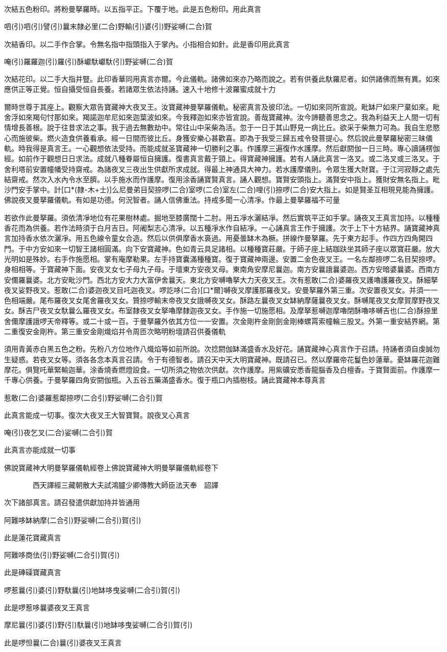 次結五色粉印。將粉曼拏羅時。以五指平正。下覆于地。此是五色粉印。用此真言

呬(引)呬(引)譬(引)曩末隸必里(二合)野輸(引)婆(引)野娑嚩(二合)賀

次結香印。以二手作合掌。令無名指中指頭指入于掌內。小指相合如針。此是香印用此真言

唵(引)羅羅迦(引)羅(引)酥巘馱巘馱(引)野娑嚩(二合)賀

次結花印。以二手大指并豎。此印香華同用真言亦爾。今此儀軌。諸佛如來亦乃略而說之。若有供養此馱羅尼者。如供諸佛而無有異。如來應供正等正覺。恒自攝受恒自長養。若諸眾生依法持誦。速入十地修十波羅蜜成就十力

爾時世尊于其座上。觀察大眾告寶藏神大夜叉王。汝寶藏神曼拏羅儀軌。秘密真言及彼印法。一切如來同所宣說。毗缽尸如來尸棄如來。毗舍浮如來羯句忖那如來。羯諾迦牟尼如來迦葉波如來。今我釋迦如來亦皆宣說。善哉寶藏神。汝今諦聽善思念之。我為利益天上人間一切有情增長善根。說于往昔求法之事。我于過去無數劫中。常往山中采柴為活。忽于一日于其山野見一病比丘。欲采于柴無力可為。我自生悲愍心而施彼柴。燃火造食供養看承。經一日間而彼比丘。身獲安樂心甚歡喜。即為于我受三歸五戒令發菩提心。然后說此曼拏羅秘密三昧儀軌。時我得是真言王。一心觀想依法受持。而能成就圣寶藏神一切勝利之事。作護摩三遍復作水護摩。然后獻閼伽一日三時。專心讀誦楞伽經。如前作于觀想日日求法。成就八種眷屬恒自擁護。復書真言戴于頸上。得寶藏神擁護。若有人誦此真言一洛叉。或二洛叉或三洛叉。于舍利塔前安置幢幡受持齋戒。為諸夜叉三夜出生供獻所求成就。得最上神通具大神力。若水護摩儀則。令眾生獲大財寶。于江河寂靜之處先結齋戒。然次入水內令水至臍。以手施水而作護摩。復用涂香誦寶賢真言。誦人觀想。寶賢安頭指上。滿賢安中指上。獲財安無名指上。毗沙門安手掌中。計[口*(隸-木+士)]么尼曼弟目契捺啰(二合)室啰(二合)室左(二合)哩(引)捺啰(二合)安大指上。如是賢圣互相現見能為擁護。佛說夜叉曼拏羅儀軌。有如是功德。何況智者。誦人信佛重法。持戒多聞一心清凈。作最上曼拏羅福不可量

若欲作此曼拏羅。須依清凈地位有花果樹林處。掘地至膝廣闊十二肘。用五凈水灑結凈。然后實筑平正如手掌。誦夜叉王真言加持。以種種香花而為供養。若作法時須于白月吉日。阿阇梨志心清凈。以五種凈水作自結凈。一心誦真言王作于擁護。次于上下十方結界。誦寶藏神真言加持香水依次灑凈。用五色線令童女合造。然后以供俱摩香水裛過。用憂曇缽木為橛。拼線作曼拏羅。先于東方起手。作四方四角開四門。于中方安如來一切智王諸相圓滿。向下安寶藏神。色如青云具足諸相。以種種寶莊嚴。于師子座上結跏趺坐其師子座以眾寶莊嚴。放大光明如是殊妙。右手作施愿相。掌有庵摩勒果。左手持寶囊滿種種寶。復于寶藏神兩邊。安置二金色夜叉王。一名左鄰捺啰二名目契捺啰。身相相等。于寶藏神下面。安夜叉女七子母九子母。于壇東方安夜叉母。東南角安摩尼曩迦。南方安曩誐曩婆迦。西方安暗婆曩婆。西南方安儞羅曩婆。北方安毗沙門。西北方安大力大富伊舍曩天。東北方安嚩嚕拏大力天夜叉王。次有惹敢(二合)婆羅夜叉護嚕護羅夜叉。酥細拏夜叉娑野夜叉。惹敢(二合)婆迦夜叉目吒迦夜叉。啰訖哆(二合)[口*爾]嚩夜叉摩護那羅夜叉。安曼拏羅外第三重。次安置夜叉女。并須一一色相端嚴。尾布羅夜叉女尾舍羅夜叉女。贊捺啰輸末帝夜叉女誐嚩夜叉女。酥路左曩夜叉女缽納摩薩曩夜叉女。酥嚩尾夜叉女摩賀摩野夜叉女。酥吉尸夜叉女馱曩么羅夜叉女。布室隸夜叉女拏嚕摩隸迦夜叉女。手作施一切施愿相。及摩拏惹嚩迦摩嚕閉酥嚕哆嚩吉也(二合)酥捺里舍儞摩護誐啰天帝釋等。或二十或一百。于曼拏羅外依其方位一一安置。次金剛杵金剛劍金剛棒螺罥索幢輪三股叉。外第一重安結界網。第二重復安金剛杵。第三重安金剛熾焰并令周匝次略明粉壇請召供養儀軌

須用青黃赤白黑五色之粉。先粉八方位地作八熾焰等如前所說。次捻閼伽缽滿盛香水及好花。誦寶藏神心真言作于召請。持誦者須自虔誠勿生疑惑。若夜叉女等。須各各念本真言召請。令于有德智者。請召天中天大明寶藏神。既請召已。然以摩羅帝花鬘色妙蓮華。憂缽羅花迦難摩花。俱覽吒華緊輸迦華。涂香燒香燃燈設食。一切所須之物依次供獻。次作護摩。用紫礦安悉香龍腦香及白檀香。于寶賢面前。作護摩一千專心供養。于曼拏羅四角安閼伽瓶。入五谷五藥滿盛香水。復于瓶口內插樹枝。誦此寶藏神本尊真言

惹敢(二合)婆羅惹鄰捺啰(二合引)野娑嚩(二合引)賀

此真言能成一切事。復次大夜叉王大智寶賢。說夜叉心真言

唵(引)夜乞叉(二合)娑嚩(二合引)賀

此真言亦能成就一切事

佛說寶藏神大明曼拏羅儀軌經卷上佛說寶藏神大明曼拏羅儀軌經卷下

　　　　西天譯經三藏朝散大夫試鴻臚少卿傳教大師臣法天奉　詔譯


次下諸部真言。請召發遣供獻加持并皆通用

阿難哆缽納摩(二合引)野娑嚩(二合引)賀(引)

此是蓮花寶藏真言

阿難哆商佉(引)野娑嚩(二合引)賀(引)

此是硨磲寶藏真言

啰惹曩(引)婆(引)野馱曩(引)地缽哆曳娑嚩(二合引)賀(引)

此是啰惹哆曩婆夜叉王真言

摩尼曩(引)婆(引)野(引)馱曩(引)地缽哆曳娑嚩(二合引)賀(引)

此是啰怛曩(二合)曩(引)婆夜叉王真言
